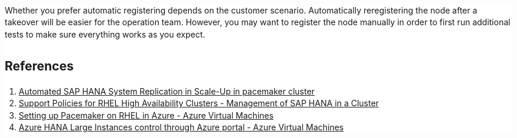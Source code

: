Whether you prefer automatic registering depends on the customer scenario. Automatically reregistering the node after a takeover will be easier for the operation team. However, you may want to register the node manually in order to first run additional tests to make sure everything works as you expect.

##  References

1. [Automated SAP HANA System Replication in Scale-Up in pacemaker cluster](https://access.redhat.com/articles/3397471)
2. [Support Policies for RHEL High Availability Clusters - Management of SAP HANA in a Cluster](https://access.redhat.com/articles/3397471)
3. [Setting up Pacemaker on RHEL in Azure - Azure Virtual Machines](../../virtual-machines/workloads/sap/high-availability-guide-rhel-pacemaker.md)
4. [Azure HANA Large Instances control through Azure portal - Azure Virtual Machines](hana-li-portal.md)
